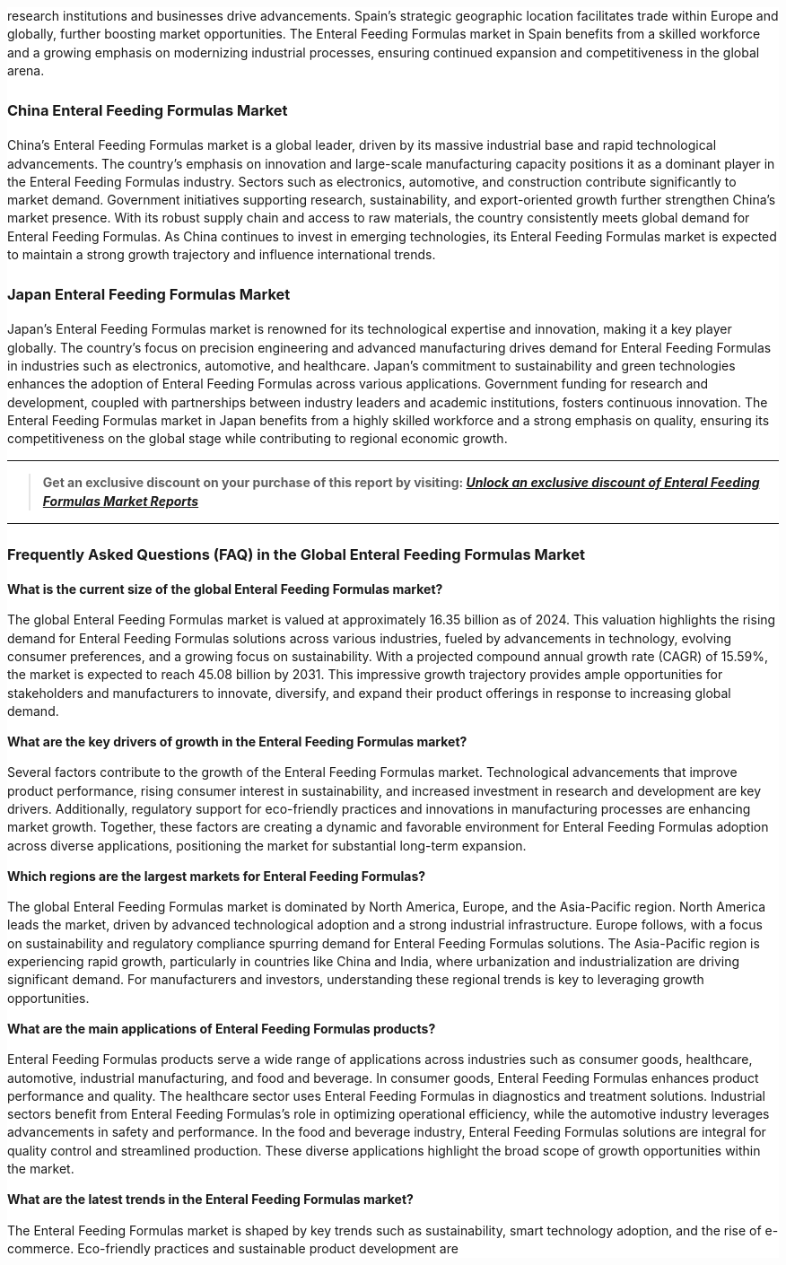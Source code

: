 research institutions and businesses drive advancements. Spain&rsquo;s strategic geographic location facilitates trade within Europe and globally, further boosting market opportunities. The Enteral Feeding Formulas market in Spain benefits from a skilled workforce and a growing emphasis on modernizing industrial processes, ensuring continued expansion and competitiveness in the global arena.</p><h3>China Enteral Feeding Formulas Market</h3><p>China&rsquo;s Enteral Feeding Formulas market is a global leader, driven by its massive industrial base and rapid technological advancements. The country&rsquo;s emphasis on innovation and large-scale manufacturing capacity positions it as a dominant player in the Enteral Feeding Formulas industry. Sectors such as electronics, automotive, and construction contribute significantly to market demand. Government initiatives supporting research, sustainability, and export-oriented growth further strengthen China&rsquo;s market presence. With its robust supply chain and access to raw materials, the country consistently meets global demand for Enteral Feeding Formulas. As China continues to invest in emerging technologies, its Enteral Feeding Formulas market is expected to maintain a strong growth trajectory and influence international trends.</p><h3>Japan Enteral Feeding Formulas Market</h3><p>Japan&rsquo;s Enteral Feeding Formulas market is renowned for its technological expertise and innovation, making it a key player globally. The country&rsquo;s focus on precision engineering and advanced manufacturing drives demand for Enteral Feeding Formulas in industries such as electronics, automotive, and healthcare. Japan&rsquo;s commitment to sustainability and green technologies enhances the adoption of Enteral Feeding Formulas across various applications. Government funding for research and development, coupled with partnerships between industry leaders and academic institutions, fosters continuous innovation. The Enteral Feeding Formulas market in Japan benefits from a highly skilled workforce and a strong emphasis on quality, ensuring its competitiveness on the global stage while contributing to regional economic growth.</p><hr /><blockquote><p><strong>Get an exclusive discount on your purchase of this report by visiting: <em><a href="://marketresearchpulse.com/ask-for-discount/130013?utm_source=Github&amp;utm_medium=022">Unlock an exclusive discount of Enteral Feeding Formulas Market Reports</a></em>&nbsp;</strong></p></blockquote><hr /><h3>Frequently Asked Questions (FAQ) in the Global Enteral Feeding Formulas Market</h3><p><strong>What is the current size of the global Enteral Feeding Formulas market?</strong></p><p>The global Enteral Feeding Formulas market is valued at approximately 16.35 billion as of 2024. This valuation highlights the rising demand for Enteral Feeding Formulas solutions across various industries, fueled by advancements in technology, evolving consumer preferences, and a growing focus on sustainability. With a projected compound annual growth rate (CAGR) of 15.59%, the market is expected to reach 45.08 billion by 2031. This impressive growth trajectory provides ample opportunities for stakeholders and manufacturers to innovate, diversify, and expand their product offerings in response to increasing global demand.</p><p><strong>What are the key drivers of growth in the Enteral Feeding Formulas market?</strong></p><p>Several factors contribute to the growth of the Enteral Feeding Formulas market. Technological advancements that improve product performance, rising consumer interest in sustainability, and increased investment in research and development are key drivers. Additionally, regulatory support for eco-friendly practices and innovations in manufacturing processes are enhancing market growth. Together, these factors are creating a dynamic and favorable environment for Enteral Feeding Formulas adoption across diverse applications, positioning the market for substantial long-term expansion.</p><p><strong>Which regions are the largest markets for Enteral Feeding Formulas?</strong></p><p>The global Enteral Feeding Formulas market is dominated by North America, Europe, and the Asia-Pacific region. North America leads the market, driven by advanced technological adoption and a strong industrial infrastructure. Europe follows, with a focus on sustainability and regulatory compliance spurring demand for Enteral Feeding Formulas solutions. The Asia-Pacific region is experiencing rapid growth, particularly in countries like China and India, where urbanization and industrialization are driving significant demand. For manufacturers and investors, understanding these regional trends is key to leveraging growth opportunities.</p><p><strong>What are the main applications of Enteral Feeding Formulas products?</strong></p><p>Enteral Feeding Formulas products serve a wide range of applications across industries such as consumer goods, healthcare, automotive, industrial manufacturing, and food and beverage. In consumer goods, Enteral Feeding Formulas enhances product performance and quality. The healthcare sector uses Enteral Feeding Formulas in diagnostics and treatment solutions. Industrial sectors benefit from Enteral Feeding Formulas&rsquo;s role in optimizing operational efficiency, while the automotive industry leverages advancements in safety and performance. In the food and beverage industry, Enteral Feeding Formulas solutions are integral for quality control and streamlined production. These diverse applications highlight the broad scope of growth opportunities within the market.</p><p><strong>What are the latest trends in the Enteral Feeding Formulas market?</strong></p><p>The Enteral Feeding Formulas market is shaped by key trends such as sustainability, smart technology adoption, and the rise of e-commerce. Eco-friendly practices and sustainable product development are